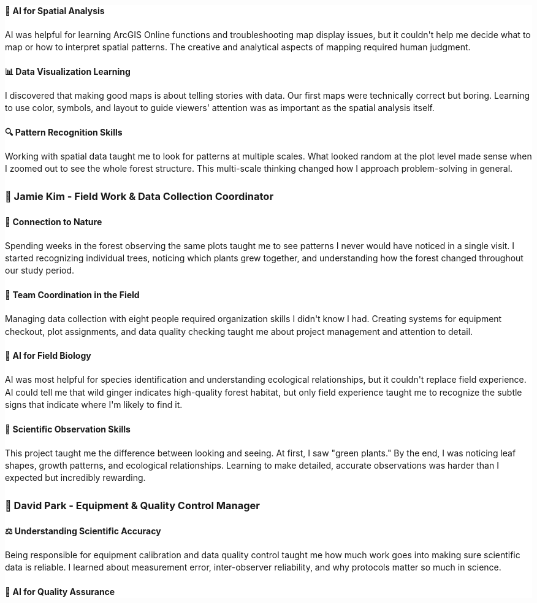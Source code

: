 #### 🤖 AI for Spatial Analysis

AI was helpful for learning ArcGIS Online functions and troubleshooting map display issues, but it couldn't help me decide what to map or how to interpret spatial patterns. The creative and analytical aspects of mapping required human judgment.

#### 📊 Data Visualization Learning

I discovered that making good maps is about telling stories with data. Our first maps were technically correct but boring. Learning to use color, symbols, and layout to guide viewers' attention was as important as the spatial analysis itself.

#### 🔍 Pattern Recognition Skills

Working with spatial data taught me to look for patterns at multiple scales. What looked random at the plot level made sense when I zoomed out to see the whole forest structure. This multi-scale thinking changed how I approach problem-solving in general.

### 📝 Jamie Kim - Field Work & Data Collection Coordinator

#### 🌲 Connection to Nature

Spending weeks in the forest observing the same plots taught me to see patterns I never would have noticed in a single visit. I started recognizing individual trees, noticing which plants grew together, and understanding how the forest changed throughout our study period.

#### 👥 Team Coordination in the Field

Managing data collection with eight people required organization skills I didn't know I had. Creating systems for equipment checkout, plot assignments, and data quality checking taught me about project management and attention to detail.

#### 🤖 AI for Field Biology

AI was most helpful for species identification and understanding ecological relationships, but it couldn't replace field experience. AI could tell me that wild ginger indicates high-quality forest habitat, but only field experience taught me to recognize the subtle signs that indicate where I'm likely to find it.

#### 🔬 Scientific Observation Skills

This project taught me the difference between looking and seeing. At first, I saw "green plants." By the end, I was noticing leaf shapes, growth patterns, and ecological relationships. Learning to make detailed, accurate observations was harder than I expected but incredibly rewarding.

### 📝 David Park - Equipment & Quality Control Manager

#### ⚖️ Understanding Scientific Accuracy

Being responsible for equipment calibration and data quality control taught me how much work goes into making sure scientific data is reliable. I learned about measurement error, inter-observer reliability, and why protocols matter so much in science.

#### 🤖 AI for Quality Assurance
